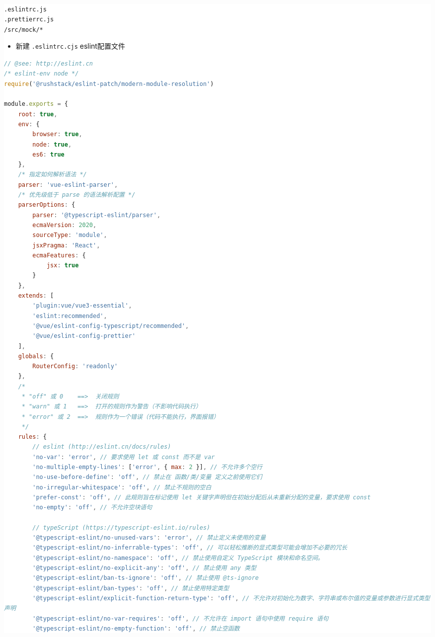 ``` bash
.eslintrc.js
.prettierrc.js
/src/mock/*
```

+ 新建 `.eslintrc.cjs` eslint配置文件
``` js
// @see: http://eslint.cn
/* eslint-env node */
require('@rushstack/eslint-patch/modern-module-resolution')

module.exports = {
	root: true,
	env: {
		browser: true,
		node: true,
		es6: true
	},
	/* 指定如何解析语法 */
	parser: 'vue-eslint-parser',
	/* 优先级低于 parse 的语法解析配置 */
	parserOptions: {
		parser: '@typescript-eslint/parser',
		ecmaVersion: 2020,
		sourceType: 'module',
		jsxPragma: 'React',
		ecmaFeatures: {
			jsx: true
		}
	},
	extends: [
		'plugin:vue/vue3-essential',
		'eslint:recommended',
		'@vue/eslint-config-typescript/recommended',
		'@vue/eslint-config-prettier'
	],
	globals: {
		RouterConfig: 'readonly'
	},
	/*
	 * "off" 或 0    ==>  关闭规则
	 * "warn" 或 1   ==>  打开的规则作为警告（不影响代码执行）
	 * "error" 或 2  ==>  规则作为一个错误（代码不能执行，界面报错）
	 */
	rules: {
		// eslint (http://eslint.cn/docs/rules)
		'no-var': 'error', // 要求使用 let 或 const 而不是 var
		'no-multiple-empty-lines': ['error', { max: 2 }], // 不允许多个空行
		'no-use-before-define': 'off', // 禁止在 函数/类/变量 定义之前使用它们
		'no-irregular-whitespace': 'off', // 禁止不规则的空白
		'prefer-const': 'off', // 此规则旨在标记使用 let 关键字声明但在初始分配后从未重新分配的变量，要求使用 const
		'no-empty': 'off', // 不允许空块语句

		// typeScript (https://typescript-eslint.io/rules)
		'@typescript-eslint/no-unused-vars': 'error', // 禁止定义未使用的变量
		'@typescript-eslint/no-inferrable-types': 'off', // 可以轻松推断的显式类型可能会增加不必要的冗长
		'@typescript-eslint/no-namespace': 'off', // 禁止使用自定义 TypeScript 模块和命名空间。
		'@typescript-eslint/no-explicit-any': 'off', // 禁止使用 any 类型
		'@typescript-eslint/ban-ts-ignore': 'off', // 禁止使用 @ts-ignore
		'@typescript-eslint/ban-types': 'off', // 禁止使用特定类型
		'@typescript-eslint/explicit-function-return-type': 'off', // 不允许对初始化为数字、字符串或布尔值的变量或参数进行显式类型声明
		'@typescript-eslint/no-var-requires': 'off', // 不允许在 import 语句中使用 require 语句
		'@typescript-eslint/no-empty-function': 'off', // 禁止空函数
```